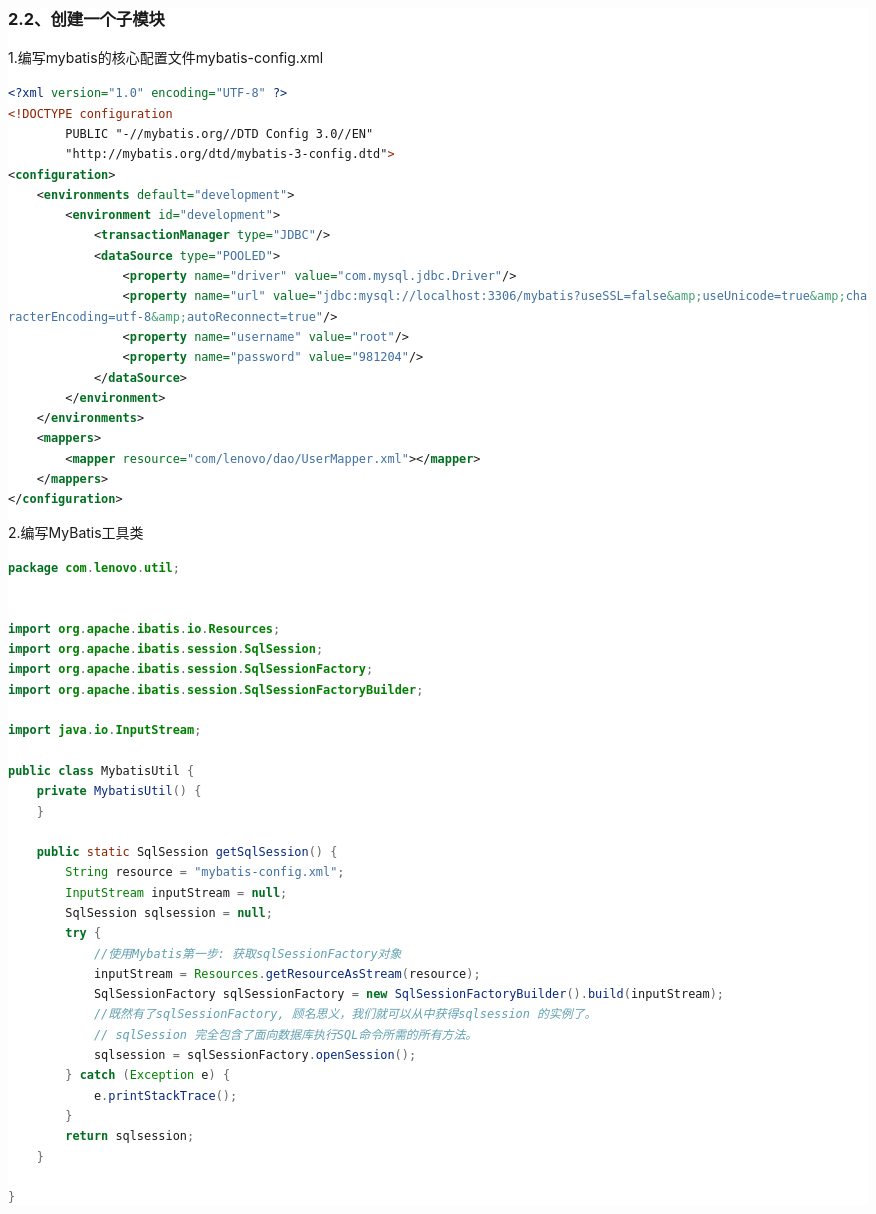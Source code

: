 ### 2.2、创建一个子模块

1.编写mybatis的核心配置文件mybatis-config.xml

```xml
<?xml version="1.0" encoding="UTF-8" ?>
<!DOCTYPE configuration
        PUBLIC "-//mybatis.org//DTD Config 3.0//EN"
        "http://mybatis.org/dtd/mybatis-3-config.dtd">
<configuration>
    <environments default="development">
        <environment id="development">
            <transactionManager type="JDBC"/>
            <dataSource type="POOLED">
                <property name="driver" value="com.mysql.jdbc.Driver"/>
                <property name="url" value="jdbc:mysql://localhost:3306/mybatis?useSSL=false&amp;useUnicode=true&amp;characterEncoding=utf-8&amp;autoReconnect=true"/>
                <property name="username" value="root"/>
                <property name="password" value="981204"/>
            </dataSource>
        </environment>
    </environments>
    <mappers>
        <mapper resource="com/lenovo/dao/UserMapper.xml"></mapper>
    </mappers>
</configuration>
```

2.编写MyBatis工具类

```java
package com.lenovo.util;


import org.apache.ibatis.io.Resources;
import org.apache.ibatis.session.SqlSession;
import org.apache.ibatis.session.SqlSessionFactory;
import org.apache.ibatis.session.SqlSessionFactoryBuilder;

import java.io.InputStream;

public class MybatisUtil {
    private MybatisUtil() {
    }

    public static SqlSession getSqlSession() {
        String resource = "mybatis-config.xml";
        InputStream inputStream = null;
        SqlSession sqlsession = null;
        try {
            //使用Mybatis第一步: 获取sqlSessionFactory对象
            inputStream = Resources.getResourceAsStream(resource);
            SqlSessionFactory sqlSessionFactory = new SqlSessionFactoryBuilder().build(inputStream);
            //既然有了sqlSessionFactory, 顾名思义，我们就可以从中获得sqlsession 的实例了。
            // sqlSession 完全包含了面向数据库执行SQL命令所需的所有方法。
            sqlsession = sqlSessionFactory.openSession();
        } catch (Exception e) {
            e.printStackTrace();
        }
        return sqlsession;
    }

}
```
